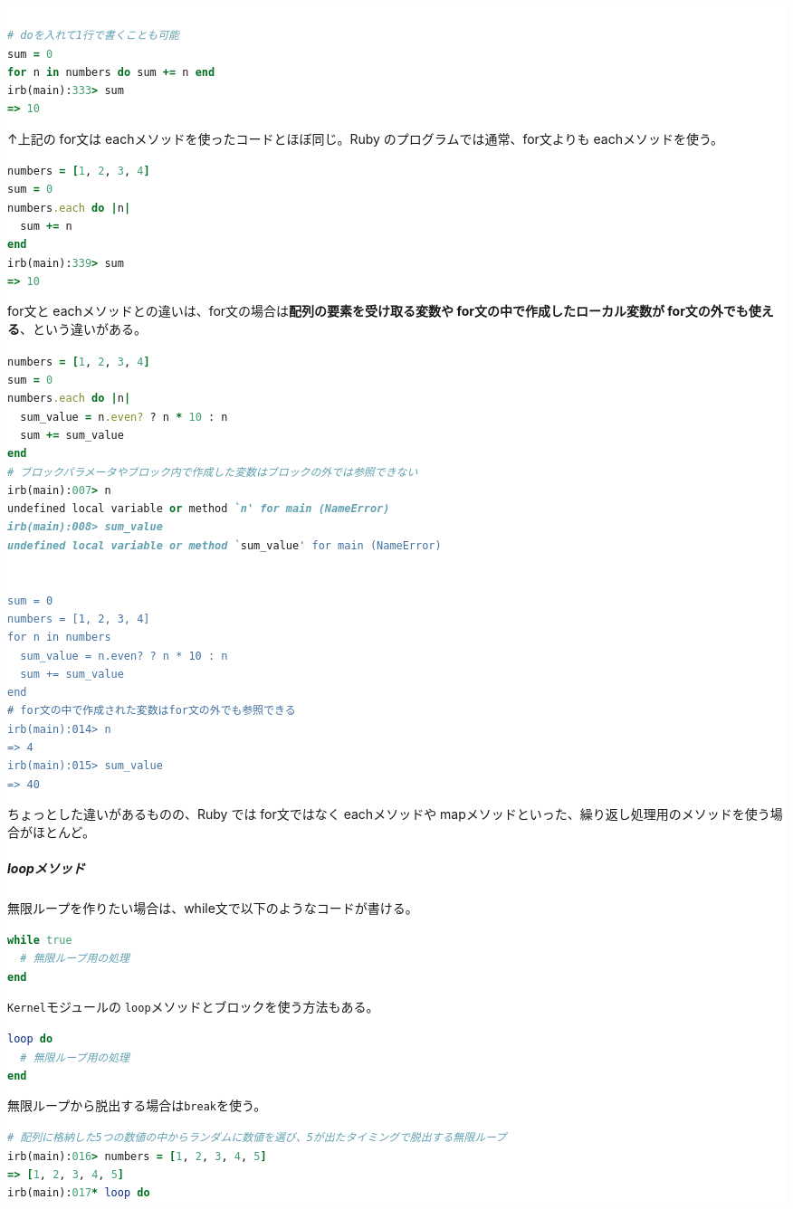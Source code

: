 ```ruby

# doを入れて1行で書くことも可能
sum = 0
for n in numbers do sum += n end
irb(main):333> sum
=> 10
```
↑上記の for文は eachメソッドを使ったコードとほぼ同じ。Ruby のプログラムでは通常、for文よりも eachメソッドを使う。
```ruby
numbers = [1, 2, 3, 4]
sum = 0
numbers.each do |n|
  sum += n
end
irb(main):339> sum
=> 10
```
for文と eachメソッドとの違いは、for文の場合は**配列の要素を受け取る変数や for文の中で作成したローカル変数が for文の外でも使える**、という違いがある。
```ruby
numbers = [1, 2, 3, 4]
sum = 0
numbers.each do |n|
  sum_value = n.even? ? n * 10 : n
  sum += sum_value
end
# ブロックパラメータやブロック内で作成した変数はブロックの外では参照できない
irb(main):007> n
undefined local variable or method `n' for main (NameError)
irb(main):008> sum_value
undefined local variable or method `sum_value' for main (NameError)


sum = 0
numbers = [1, 2, 3, 4]
for n in numbers
  sum_value = n.even? ? n * 10 : n
  sum += sum_value
end
# for文の中で作成された変数はfor文の外でも参照できる
irb(main):014> n
=> 4
irb(main):015> sum_value
=> 40
```
ちょっとした違いがあるものの、Ruby では for文ではなく eachメソッドや mapメソッドといった、繰り返し処理用のメソッドを使う場合がほとんど。

##### loopメソッド
無限ループを作りたい場合は、while文で以下のようなコードが書ける。
```ruby
while true
  # 無限ループ用の処理
end
```
`Kernel`モジュールの `loop`メソッドとブロックを使う方法もある。
```ruby
loop do
  # 無限ループ用の処理
end
```
無限ループから脱出する場合は`break`を使う。
```ruby
# 配列に格納した5つの数値の中からランダムに数値を選び、5が出たタイミングで脱出する無限ループ
irb(main):016> numbers = [1, 2, 3, 4, 5]
=> [1, 2, 3, 4, 5]
irb(main):017* loop do
```